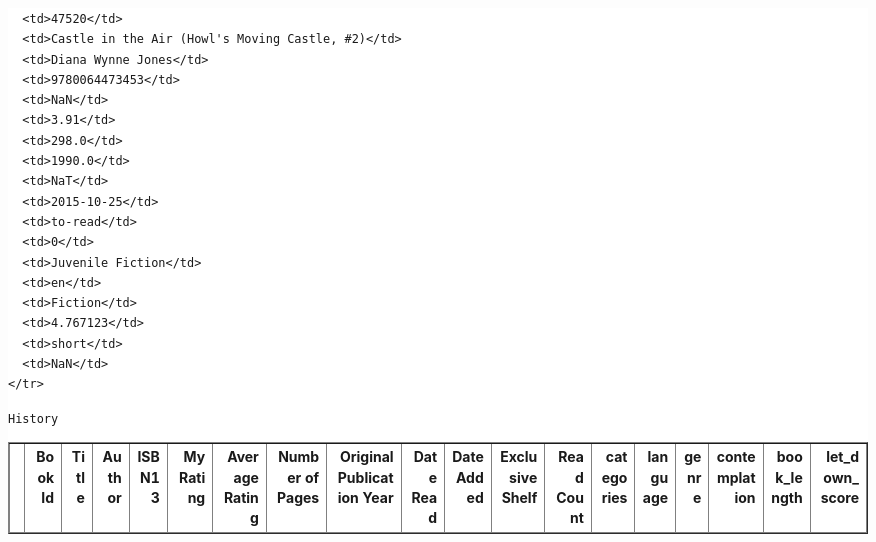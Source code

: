       <td>47520</td>
      <td>Castle in the Air (Howl's Moving Castle, #2)</td>
      <td>Diana Wynne Jones</td>
      <td>9780064473453</td>
      <td>NaN</td>
      <td>3.91</td>
      <td>298.0</td>
      <td>1990.0</td>
      <td>NaT</td>
      <td>2015-10-25</td>
      <td>to-read</td>
      <td>0</td>
      <td>Juvenile Fiction</td>
      <td>en</td>
      <td>Fiction</td>
      <td>4.767123</td>
      <td>short</td>
      <td>NaN</td>
    </tr>
  </tbody>
</table>
</div>


    History
    


<div>
<style scoped>
    .dataframe tbody tr th:only-of-type {
        vertical-align: middle;
    }

    .dataframe tbody tr th {
        vertical-align: top;
    }

    .dataframe thead th {
        text-align: right;
    }
</style>
<table border="1" class="dataframe">
  <thead>
    <tr style="text-align: right;">
      <th></th>
      <th>Book Id</th>
      <th>Title</th>
      <th>Author</th>
      <th>ISBN13</th>
      <th>My Rating</th>
      <th>Average Rating</th>
      <th>Number of Pages</th>
      <th>Original Publication Year</th>
      <th>Date Read</th>
      <th>Date Added</th>
      <th>Exclusive Shelf</th>
      <th>Read Count</th>
      <th>categories</th>
      <th>language</th>
      <th>genre</th>
      <th>contemplation</th>
      <th>book_length</th>
      <th>let_down_score</th>
    </tr>
  </thead>
  <tbody>